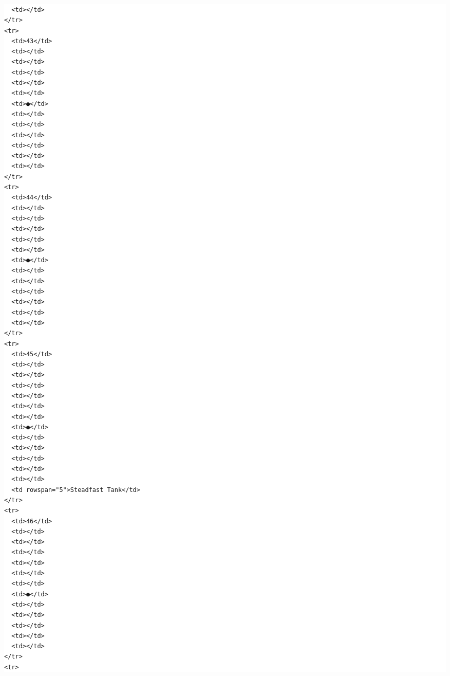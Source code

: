       <td></td>
    </tr>
    <tr>
      <td>43</td>
      <td></td>
      <td></td>
      <td></td>
      <td></td>
      <td></td>
      <td>●</td>
      <td></td>
      <td></td>
      <td></td>
      <td></td>
      <td></td>
      <td></td>
    </tr>
    <tr>
      <td>44</td>
      <td></td>
      <td></td>
      <td></td>
      <td></td>
      <td></td>
      <td>●</td>
      <td></td>
      <td></td>
      <td></td>
      <td></td>
      <td></td>
      <td></td>
    </tr>
    <tr>
      <td>45</td>
      <td></td>
      <td></td>
      <td></td>
      <td></td>
      <td></td>
      <td></td>
      <td>●</td>
      <td></td>
      <td></td>
      <td></td>
      <td></td>
      <td></td>
      <td rowspan="5">Steadfast Tank</td>
    </tr>
    <tr>
      <td>46</td>
      <td></td>
      <td></td>
      <td></td>
      <td></td>
      <td></td>
      <td></td>
      <td>●</td>
      <td></td>
      <td></td>
      <td></td>
      <td></td>
      <td></td>
    </tr>
    <tr>